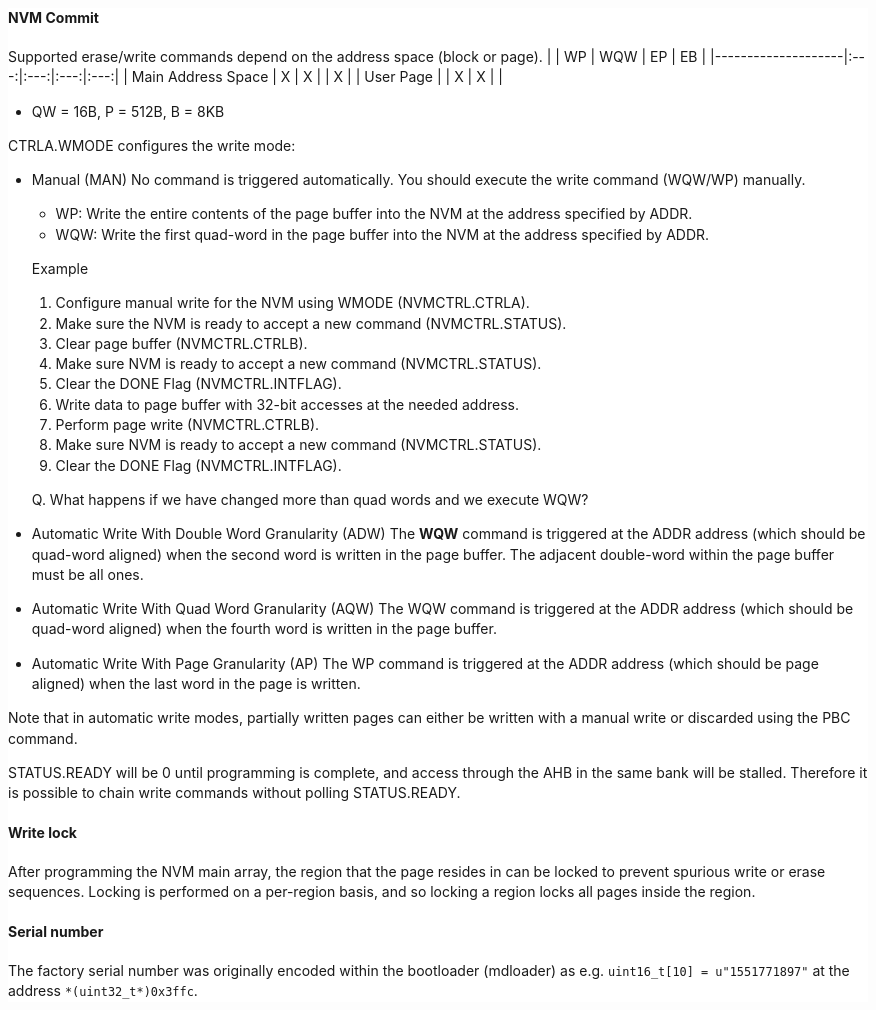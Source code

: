 #### NVM Commit
Supported erase/write commands depend on the address space (block or page).
|                    | WP  | WQW | EP  | EB  |
|--------------------|:---:|:---:|:---:|:---:|
| Main Address Space |  X  |  X  |     |  X  |
| User Page          |     |  X  |  X  |     |
* QW = 16B, P = 512B, B = 8KB

CTRLA.WMODE configures the write mode:

* Manual (MAN)
  No command is triggered automatically. You should execute the write command (WQW/WP) manually.
  - WP: Write the entire contents of the page buffer into the NVM at the address specified by ADDR.
  - WQW: Write the first quad-word in the page buffer into the NVM at the address specified by ADDR.

  Example
    1. Configure manual write for the NVM using WMODE (NVMCTRL.CTRLA).
    2. Make sure the NVM is ready to accept a new command (NVMCTRL.STATUS).
    3. Clear page buffer (NVMCTRL.CTRLB).
    4. Make sure NVM is ready to accept a new command (NVMCTRL.STATUS).
    5. Clear the DONE Flag (NVMCTRL.INTFLAG).
    6. Write data to page buffer with 32-bit accesses at the needed address.
    7. Perform page write (NVMCTRL.CTRLB).
    8. Make sure NVM is ready to accept a new command (NVMCTRL.STATUS).
    9. Clear the DONE Flag (NVMCTRL.INTFLAG).

  Q. What happens if we have changed more than quad words and we execute WQW?

* Automatic Write With Double Word Granularity (ADW)
  The **WQW** command is triggered at the ADDR address (which should be quad-word aligned) when the second word is written in the page buffer. The adjacent double-word within the page buffer must be all ones.

* Automatic Write With Quad Word Granularity (AQW)
  The WQW command is triggered at the ADDR address (which should be quad-word aligned) when the fourth word is written in the page buffer.

* Automatic Write With Page Granularity (AP)
  The WP command is triggered at the ADDR address (which should be page aligned) when the last word in the page is written.

Note that in automatic write modes, partially written pages can either be written with a manual write or discarded using the PBC command.

STATUS.READY will be 0 until programming is complete, and access through the AHB in the same bank will be stalled. Therefore it is possible to chain write commands without polling STATUS.READY.

#### Write lock
After programming the NVM main array, the region that the page resides in can be locked to prevent spurious write or erase sequences. Locking is performed on a per-region basis, and so locking a region locks all pages inside the region.

#### Serial number
The factory serial number was originally encoded within the bootloader (mdloader) as e.g.
`uint16_t[10] = u"1551771897"` at the address `*(uint32_t*)0x3ffc`.
